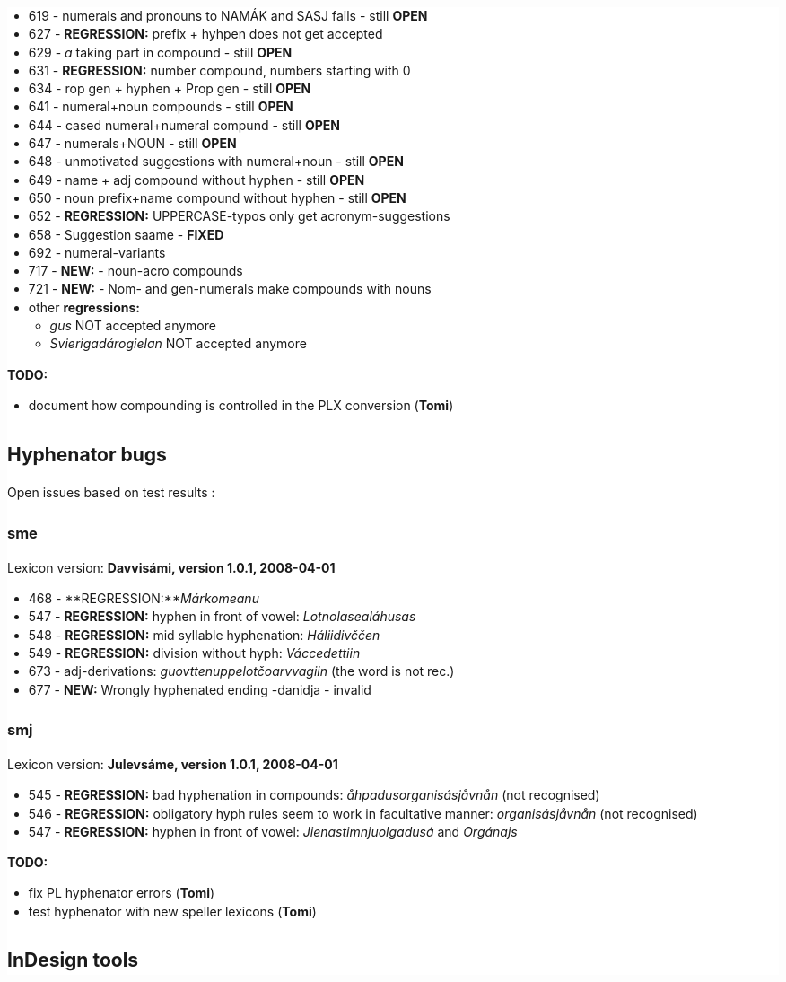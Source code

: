 * 619 - numerals and pronouns to NAMÁK and SASJ fails - still **OPEN**
* 627 - **REGRESSION:** prefix + hyhpen does not get accepted
* 629 - *a* taking part in compound - still **OPEN**
* 631 - **REGRESSION:** number compound, numbers starting with 0
* 634 - rop gen + hyphen + Prop gen - still **OPEN**
* 641 - numeral+noun compounds - still **OPEN**
* 644 - cased numeral+numeral compund - still **OPEN**
* 647 - numerals+NOUN - still **OPEN**
* 648 - unmotivated suggestions with numeral+noun - still **OPEN**
* 649 - name + adj compound without hyphen - still **OPEN**
* 650 - noun prefix+name compound without hyphen - still **OPEN**
* 652 - **REGRESSION:** UPPERCASE-typos only get acronym-suggestions
* 658 - Suggestion saame - **FIXED**
* 692 - numeral-variants
* 717 - **NEW:** - noun-acro compounds
* 721 - **NEW:** - Nom- and gen-numerals make compounds with nouns
* other **regressions:**
    - *gus* NOT accepted anymore
    - *Svierigadárogielan* NOT accepted anymore

**TODO:**
* document how compounding is controlled in the PLX conversion (**Tomi**)

## Hyphenator bugs

Open issues based on test results :

### sme
Lexicon version: **Davvisámi, version 1.0.1, 2008-04-01**
* 468 - **REGRESSION:***Márkomeanu*
* 547 - **REGRESSION:** hyphen in front of vowel: *Lotnolasealáhusas*
* 548 - **REGRESSION:** mid syllable hyphenation: *Háliidivččen*
* 549 - **REGRESSION:** division without hyph: *Váccedettiin*
* 673 - adj-derivations: *guovttenuppelotčoarvvagiin* (the word is not rec.)
* 677 - **NEW:** Wrongly hyphenated ending -danidja - invalid

### smj
Lexicon version: **Julevsáme, version 1.0.1, 2008-04-01**
* 545 - **REGRESSION:** bad hyphenation in compounds: *åhpadusorganisásjåvnån*
         (not recognised)
* 546 - **REGRESSION:** obligatory hyph rules seem to work in facultative
        manner: *organisásjåvnån* (not recognised)
* 547 - **REGRESSION:** hyphen in front of vowel: *Jienastimnjuolgadusá* and
        *Orgánajs*

**TODO:**
* fix PL hyphenator errors (**Tomi**)
* test hyphenator with new speller lexicons (**Tomi**)

## InDesign tools
